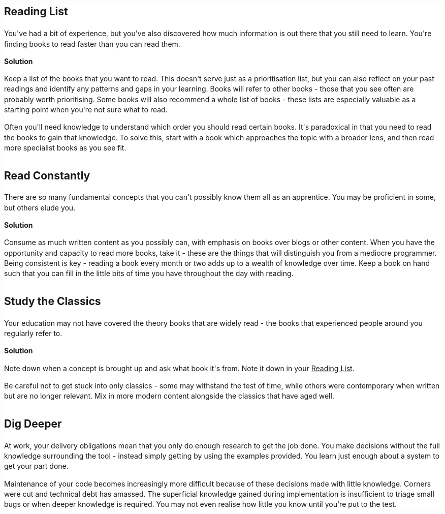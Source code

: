 ## Reading List

You've had a bit of experience, but you've also discovered how much information is out there that you still need to learn. You're finding books to read faster than you can read them.

**Solution**

Keep a list of the books that you want to read. This doesn't serve just as a prioritisation list, but you can also reflect on your past readings and identify any patterns and gaps in your learning. Books will refer to other books - those that you see often are probably worth prioritising. Some books will also recommend a whole list of books - these lists are especially valuable as a starting point when you're not sure what to read.

Often you'll need knowledge to understand which order you should read certain books. It's paradoxical in that you need to read the books to gain that knowledge. To solve this, start with a book which approaches the topic with a broader lens, and then read more specialist books as you see fit.

## Read Constantly

There are so many fundamental concepts that you can't possibly know them all as an apprentice. You may be proficient in some, but others elude you.

**Solution**

Consume as much written content as you possibly can, with emphasis on books over blogs or other content. When you have the opportunity and capacity to read more books, take it - these are the things that will distinguish you from a mediocre programmer. Being consistent is key - reading a book every month or two adds up to a wealth of knowledge over time. Keep a book on hand such that you can fill in the little bits of time you have throughout the day with reading.

## Study the Classics

Your education may not have covered the theory books that are widely read - the books that experienced people around you regularly refer to.

**Solution**

Note down when a concept is brought up and ask what book it's from. Note it down in your [Reading List](#reading-list). 

Be careful not to get stuck into only classics - some may withstand the test of time, while others were contemporary when written but are no longer relevant. Mix in more modern content alongside the classics that have aged well.

## Dig Deeper

At work, your delivery obligations mean that you only do enough research to get the job done. You make decisions without the full knowledge surrounding the tool - instead simply getting by using the examples provided. You learn just enough about a system to get your part done.

Maintenance of your code becomes increasingly more difficult because of these decisions made with little knowledge. Corners were cut and technical debt has amassed. The superficial knowledge gained during implementation is insufficient to triage small bugs or when deeper knowledge is required. You may not even realise how little you know until you're put to the test.
